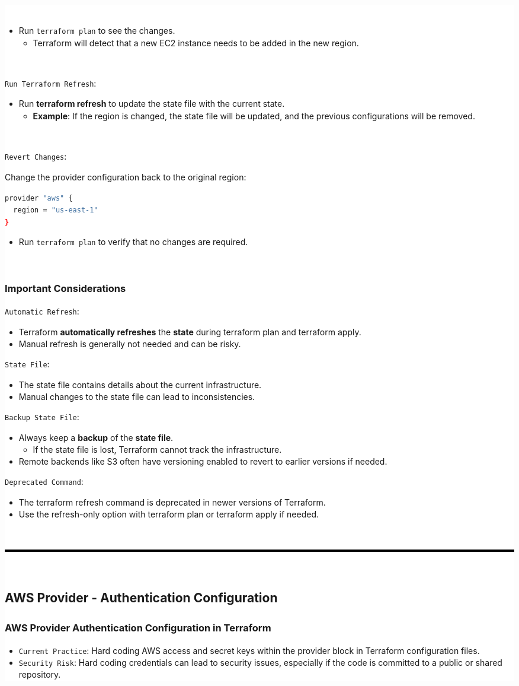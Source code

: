 <br>

* Run `terraform plan` to see the changes. 
  * Terraform will detect that a new EC2 instance needs to be added in the new region.

<br>

`Run Terraform Refresh`:
* Run **terraform refresh** to update the state file with the current state.
  * **Example**: If the region is changed, the state file will be updated, and the previous configurations will be removed.

<br>

`Revert Changes`:

Change the provider configuration back to the original region:

```bash
provider "aws" {
  region = "us-east-1"
}
```

* Run `terraform plan` to verify that no changes are required.

<br>

### Important Considerations
`Automatic Refresh`:
* Terraform **automatically refreshes** the **state** during terraform plan and terraform apply.
* Manual refresh is generally not needed and can be risky.

`State File`:
* The state file contains details about the current infrastructure.
* Manual changes to the state file can lead to inconsistencies.

`Backup State File`:
* Always keep a **backup** of the **state file**. 
  * If the state file is lost, Terraform cannot track the infrastructure.
* Remote backends like S3 often have versioning enabled to revert to earlier versions if needed.

`Deprecated Command`:
* The terraform refresh command is deprecated in newer versions of Terraform.
* Use the refresh-only option with terraform plan or terraform apply if needed.

<br>

<hr style="height:4px;background:black">

<br>

## AWS Provider - Authentication Configuration

### AWS Provider Authentication Configuration in Terraform
* `Current Practice`: Hard coding AWS access and secret keys within the provider block in Terraform configuration files.
* `Security Risk`: Hard coding credentials can lead to security issues, especially if the code is committed to a public or shared repository.
